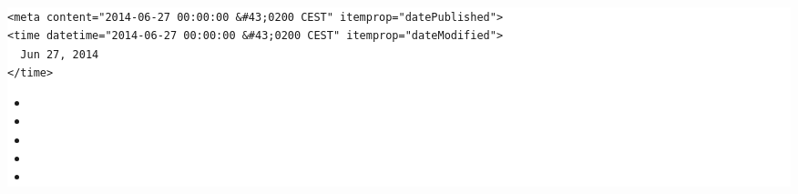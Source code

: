  </div>
  

  <span class="article-date">
    
    <meta content="2014-06-27 00:00:00 &#43;0200 CEST" itemprop="datePublished">
    <time datetime="2014-06-27 00:00:00 &#43;0200 CEST" itemprop="dateModified">
      Jun 27, 2014
    </time>
  </span>
  <span itemscope itemprop="publisher" itemtype="http://schema.org/Person">
    <meta itemprop="name" content="Francy Lisboa">
  </span>

  

  
  

  

  
  
<div class="share-box" aria-hidden="true">
  <ul class="share">
    <li>
      <a class="twitter"
         href="https://twitter.com/intent/tweet?text=Much%20beyond%20Mantel%3a%20bringing%20Procrustes%20association%20metric%20to%20the%20plant%20and%20soil%20ecologist%e2%80%99s%20toolbox&amp;url=%2fpublication%2fplos%2f"
         target="_blank" rel="noopener">
        <i class="fab fa-twitter"></i>
      </a>
    </li>
    <li>
      <a class="facebook"
         href="https://www.facebook.com/sharer.php?u=%2fpublication%2fplos%2f"
         target="_blank" rel="noopener">
        <i class="fab fa-facebook-f"></i>
      </a>
    </li>
    <li>
      <a class="linkedin"
         href="https://www.linkedin.com/shareArticle?mini=true&amp;url=%2fpublication%2fplos%2f&amp;title=Much%20beyond%20Mantel%3a%20bringing%20Procrustes%20association%20metric%20to%20the%20plant%20and%20soil%20ecologist%e2%80%99s%20toolbox"
         target="_blank" rel="noopener">
        <i class="fab fa-linkedin-in"></i>
      </a>
    </li>
    <li>
      <a class="weibo"
         href="http://service.weibo.com/share/share.php?url=%2fpublication%2fplos%2f&amp;title=Much%20beyond%20Mantel%3a%20bringing%20Procrustes%20association%20metric%20to%20the%20plant%20and%20soil%20ecologist%e2%80%99s%20toolbox"
         target="_blank" rel="noopener">
        <i class="fab fa-weibo"></i>
      </a>
    </li>
    <li>
      <a class="email"
         href="mailto:?subject=Much%20beyond%20Mantel%3a%20bringing%20Procrustes%20association%20metric%20to%20the%20plant%20and%20soil%20ecologist%e2%80%99s%20toolbox&amp;body=%2fpublication%2fplos%2f">
        <i class="fas fa-envelope"></i>
      </a>
    </li>
  </ul>
</div>

